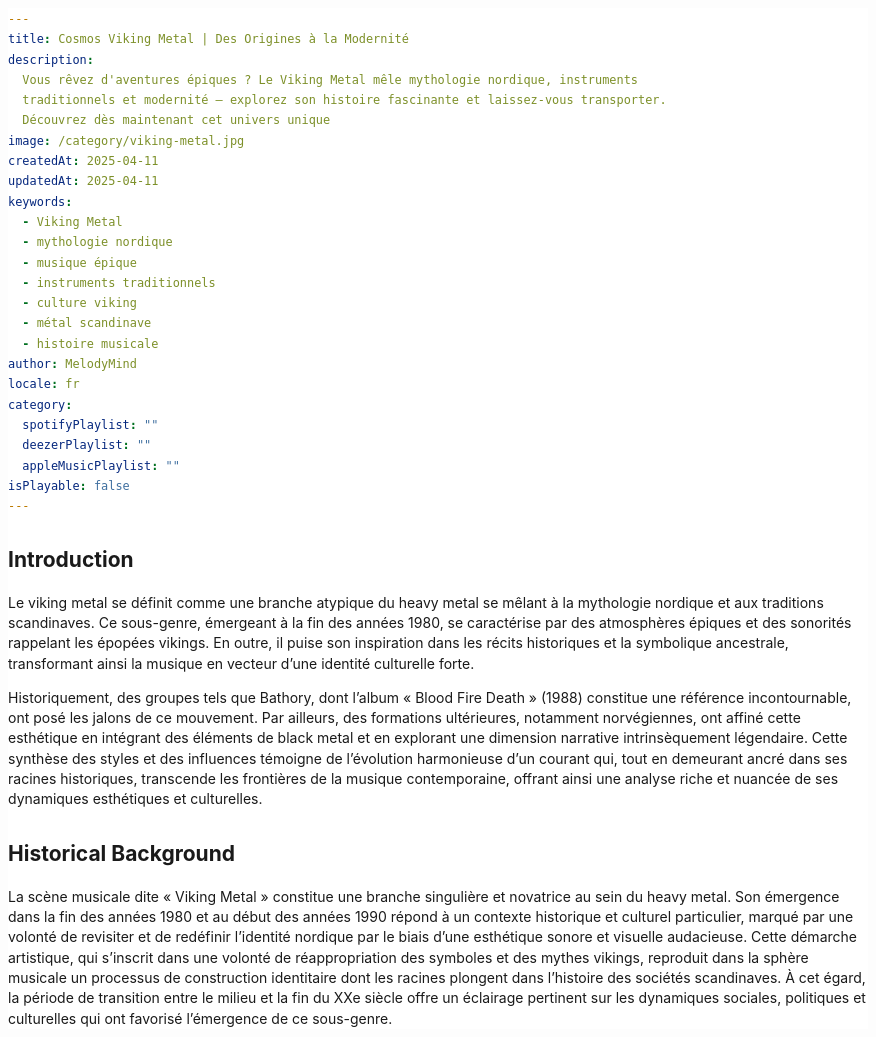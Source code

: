 ```yaml
---
title: Cosmos Viking Metal | Des Origines à la Modernité
description:
  Vous rêvez d'aventures épiques ? Le Viking Metal mêle mythologie nordique, instruments
  traditionnels et modernité – explorez son histoire fascinante et laissez-vous transporter.
  Découvrez dès maintenant cet univers unique
image: /category/viking-metal.jpg
createdAt: 2025-04-11
updatedAt: 2025-04-11
keywords:
  - Viking Metal
  - mythologie nordique
  - musique épique
  - instruments traditionnels
  - culture viking
  - métal scandinave
  - histoire musicale
author: MelodyMind
locale: fr
category:
  spotifyPlaylist: ""
  deezerPlaylist: ""
  appleMusicPlaylist: ""
isPlayable: false
---
```


## Introduction

Le viking metal se définit comme une branche atypique du heavy metal se mêlant à la mythologie
nordique et aux traditions scandinaves. Ce sous-genre, émergeant à la fin des années 1980, se
caractérise par des atmosphères épiques et des sonorités rappelant les épopées vikings. En outre, il
puise son inspiration dans les récits historiques et la symbolique ancestrale, transformant ainsi la
musique en vecteur d’une identité culturelle forte.

Historiquement, des groupes tels que Bathory, dont l’album « Blood Fire Death » (1988) constitue une
référence incontournable, ont posé les jalons de ce mouvement. Par ailleurs, des formations
ultérieures, notamment norvégiennes, ont affiné cette esthétique en intégrant des éléments de black
metal et en explorant une dimension narrative intrinsèquement légendaire. Cette synthèse des styles
et des influences témoigne de l’évolution harmonieuse d’un courant qui, tout en demeurant ancré dans
ses racines historiques, transcende les frontières de la musique contemporaine, offrant ainsi une
analyse riche et nuancée de ses dynamiques esthétiques et culturelles.

## Historical Background

La scène musicale dite « Viking Metal » constitue une branche singulière et novatrice au sein du
heavy metal. Son émergence dans la fin des années 1980 et au début des années 1990 répond à un
contexte historique et culturel particulier, marqué par une volonté de revisiter et de redéfinir
l’identité nordique par le biais d’une esthétique sonore et visuelle audacieuse. Cette démarche
artistique, qui s’inscrit dans une volonté de réappropriation des symboles et des mythes vikings,
reproduit dans la sphère musicale un processus de construction identitaire dont les racines plongent
dans l’histoire des sociétés scandinaves. À cet égard, la période de transition entre le milieu et
la fin du XXe siècle offre un éclairage pertinent sur les dynamiques sociales, politiques et
culturelles qui ont favorisé l’émergence de ce sous-genre.
